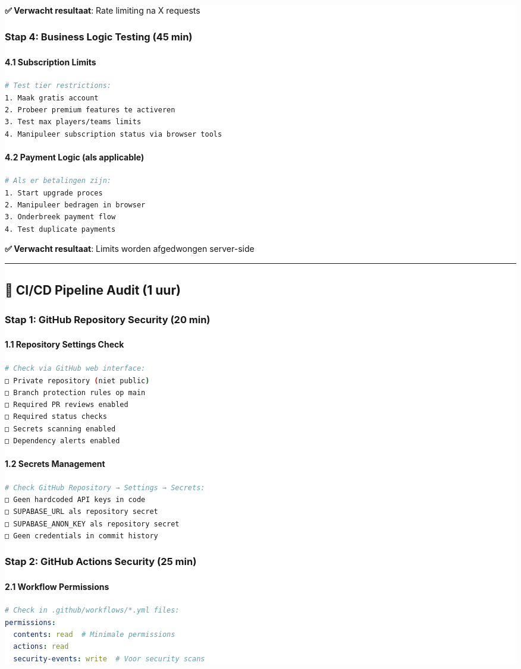 **✅ Verwacht resultaat**: Rate limiting na X requests

### Stap 4: Business Logic Testing (45 min)

#### 4.1 Subscription Limits
```bash
# Test tier restrictions:
1. Maak gratis account
2. Probeer premium features te activeren
3. Test max players/teams limits
4. Manipuleer subscription status via browser tools
```

#### 4.2 Payment Logic (als applicable)
```bash
# Als er betalingen zijn:
1. Start upgrade proces
2. Manipuleer bedragen in browser
3. Onderbreek payment flow
4. Test duplicate payments
```

**✅ Verwacht resultaat**: Limits worden afgedwongen server-side

---

## 🔄 CI/CD Pipeline Audit (1 uur)

### Stap 1: GitHub Repository Security (20 min)

#### 1.1 Repository Settings Check
```bash
# Check via GitHub web interface:
□ Private repository (niet public)
□ Branch protection rules op main
□ Required PR reviews enabled
□ Required status checks
□ Secrets scanning enabled
□ Dependency alerts enabled
```

#### 1.2 Secrets Management
```bash
# Check GitHub Repository → Settings → Secrets:
□ Geen hardcoded API keys in code
□ SUPABASE_URL als repository secret
□ SUPABASE_ANON_KEY als repository secret
□ Geen credentials in commit history
```

### Stap 2: GitHub Actions Security (25 min)

#### 2.1 Workflow Permissions
```yaml
# Check in .github/workflows/*.yml files:
permissions:
  contents: read  # Minimale permissions
  actions: read
  security-events: write  # Voor security scans
```
